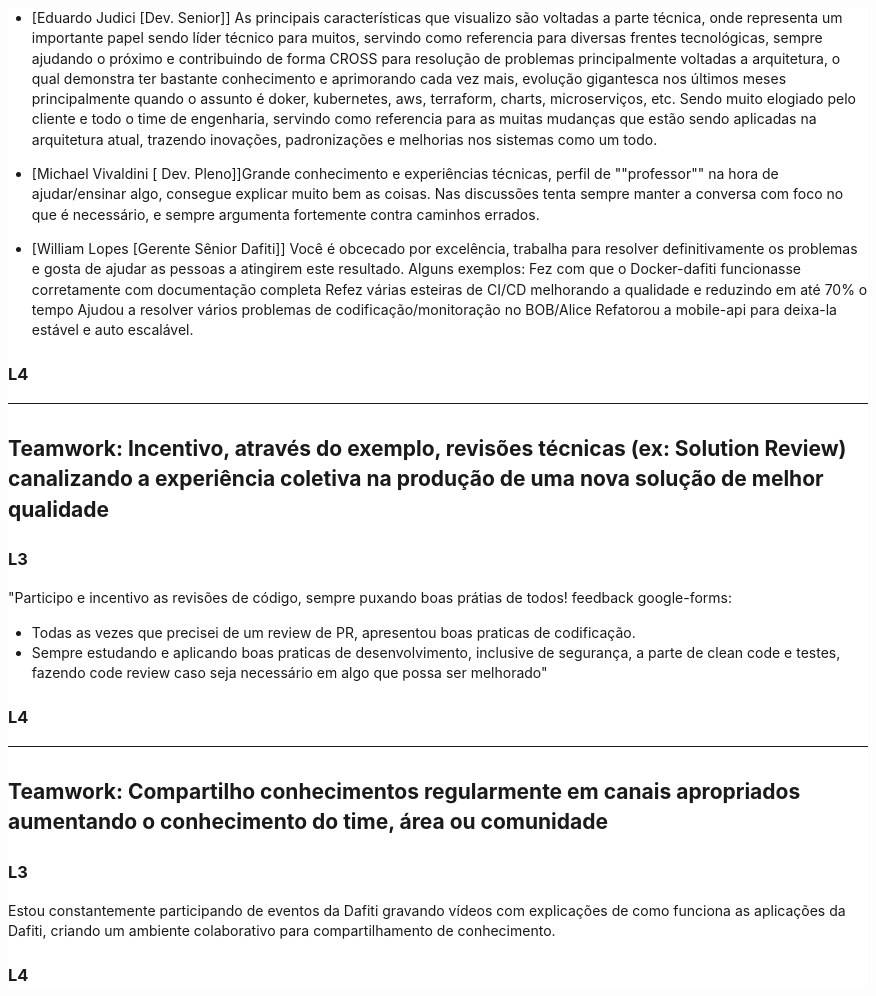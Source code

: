 - [Eduardo Judici [Dev. Senior]] As principais características que visualizo são voltadas a parte técnica, onde representa um importante papel sendo líder técnico para muitos, servindo como referencia para diversas frentes tecnológicas, sempre ajudando o próximo e contribuindo de forma CROSS para resolução de problemas principalmente voltadas a arquitetura, o qual demonstra ter bastante conhecimento e aprimorando cada vez mais, evolução gigantesca nos últimos meses principalmente quando o assunto é doker, kubernetes, aws, terraform, charts, microserviços, etc. Sendo muito elogiado pelo cliente e todo o time de engenharia, servindo como referencia para as muitas mudanças que estão sendo aplicadas na arquitetura atual, trazendo inovações, padronizações e melhorias nos sistemas como um todo.

- [Michael Vivaldini [ Dev. Pleno]]Grande conhecimento e experiências técnicas, perfil de ""professor"" na hora de ajudar/ensinar algo, consegue explicar muito bem as coisas. Nas discussões tenta sempre manter a conversa com foco no que é necessário, e sempre argumenta fortemente contra caminhos errados.

- [William Lopes [Gerente Sênior Dafiti]] Você é obcecado por excelência, trabalha para resolver definitivamente os problemas e gosta de ajudar as pessoas a atingirem este resultado.
Alguns exemplos:
Fez com que o Docker-dafiti funcionasse corretamente com documentação completa
Refez várias esteiras de CI/CD melhorando a qualidade e reduzindo em até 70% o tempo
Ajudou a resolver vários problemas de codificação/monitoração no BOB/Alice
Refatorou a mobile-api para deixa-la estável e auto escalável.

### L4

___

## Teamwork: Incentivo, através do exemplo, revisões técnicas (ex: Solution Review) canalizando a experiência coletiva na produção de uma nova solução de melhor qualidade

### L3
"Participo e incentivo as revisões de código, sempre puxando boas prátias de todos!
feedback google-forms:
- Todas as vezes que precisei de um review de PR, apresentou boas praticas de codificação.
- Sempre estudando e aplicando boas praticas de desenvolvimento, inclusive de segurança, a parte de clean code e testes, fazendo code review caso seja necessário em algo que possa ser melhorado"
### L4

___

## Teamwork: Compartilho conhecimentos regularmente em canais apropriados aumentando o conhecimento do time, área ou comunidade

### L3
Estou constantemente participando de eventos da Dafiti gravando vídeos com explicações de como funciona as aplicações da Dafiti, criando um ambiente colaborativo para compartilhamento de conhecimento.
### L4
